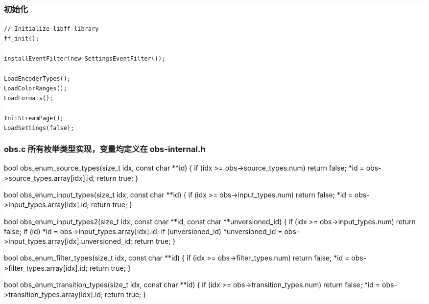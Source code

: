 ### 初始化
	// Initialize libff library
	ff_init();

	installEventFilter(new SettingsEventFilter());

	LoadEncoderTypes();
	LoadColorRanges();
	LoadFormats();

    InitStreamPage();
	LoadSettings(false);


### obs.c 所有枚举类型实现，变量均定义在 obs-internal.h
bool obs_enum_source_types(size_t idx, const char **id)
{
	if (idx >= obs->source_types.num)
		return false;
	*id = obs->source_types.array[idx].id;
	return true;
}

bool obs_enum_input_types(size_t idx, const char **id)
{
	if (idx >= obs->input_types.num)
		return false;
	*id = obs->input_types.array[idx].id;
	return true;
}

bool obs_enum_input_types2(size_t idx, const char **id,
			   const char **unversioned_id)
{
	if (idx >= obs->input_types.num)
		return false;
	if (id)
		*id = obs->input_types.array[idx].id;
	if (unversioned_id)
		*unversioned_id = obs->input_types.array[idx].unversioned_id;
	return true;
}

bool obs_enum_filter_types(size_t idx, const char **id)
{
	if (idx >= obs->filter_types.num)
		return false;
	*id = obs->filter_types.array[idx].id;
	return true;
}

bool obs_enum_transition_types(size_t idx, const char **id)
{
	if (idx >= obs->transition_types.num)
		return false;
	*id = obs->transition_types.array[idx].id;
	return true;
}
